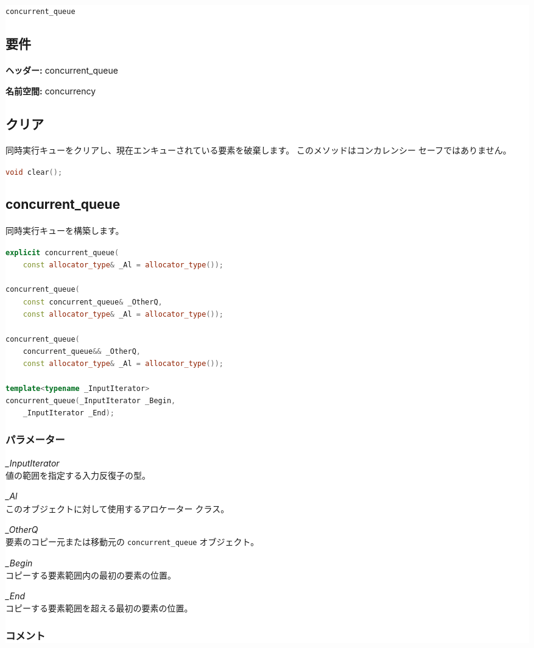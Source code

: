 `concurrent_queue`

## <a name="requirements"></a>要件

**ヘッダー:** concurrent_queue

**名前空間:** concurrency

## <a name="clear"></a>クリア

同時実行キューをクリアし、現在エンキューされている要素を破棄します。 このメソッドはコンカレンシー セーフではありません。

```cpp
void clear();
```

## <a name="ctor"></a>concurrent_queue

同時実行キューを構築します。

```cpp
explicit concurrent_queue(
    const allocator_type& _Al = allocator_type());

concurrent_queue(
    const concurrent_queue& _OtherQ,
    const allocator_type& _Al = allocator_type());

concurrent_queue(
    concurrent_queue&& _OtherQ,
    const allocator_type& _Al = allocator_type());

template<typename _InputIterator>
concurrent_queue(_InputIterator _Begin,
    _InputIterator _End);
```

### <a name="parameters"></a>パラメーター

*_InputIterator*<br/>
値の範囲を指定する入力反復子の型。

*_Al*<br/>
このオブジェクトに対して使用するアロケーター クラス。

*_OtherQ*<br/>
要素のコピー元または移動元の `concurrent_queue` オブジェクト。

*_Begin*<br/>
コピーする要素範囲内の最初の要素の位置。

*_End*<br/>
コピーする要素範囲を超える最初の要素の位置。

### <a name="remarks"></a>コメント
